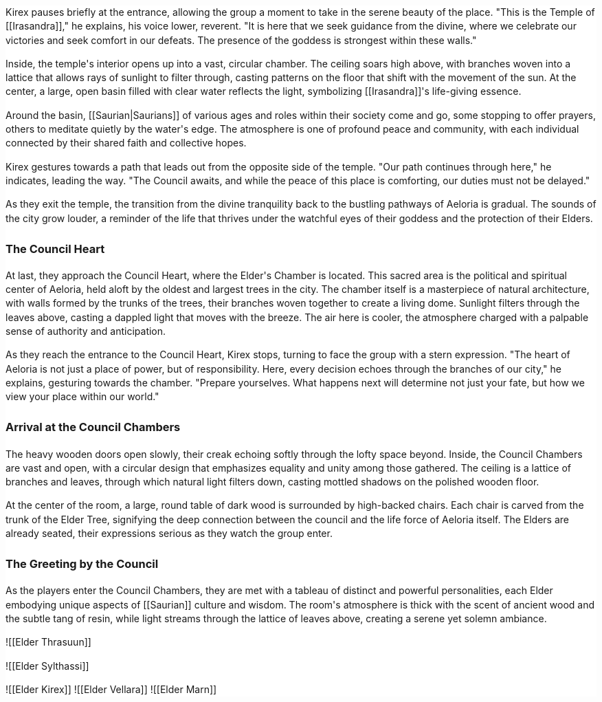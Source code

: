 Kirex pauses briefly at the entrance, allowing the group a moment to take in the serene beauty of the place. "This is the Temple of [[Irasandra]]," he explains, his voice lower, reverent. "It is here that we seek guidance from the divine, where we celebrate our victories and seek comfort in our defeats. The presence of the goddess is strongest within these walls."

Inside, the temple's interior opens up into a vast, circular chamber. The ceiling soars high above, with branches woven into a lattice that allows rays of sunlight to filter through, casting patterns on the floor that shift with the movement of the sun. At the center, a large, open basin filled with clear water reflects the light, symbolizing [[Irasandra]]'s life-giving essence.

Around the basin, [[Saurian|Saurians]] of various ages and roles within their society come and go, some stopping to offer prayers, others to meditate quietly by the water's edge. The atmosphere is one of profound peace and community, with each individual connected by their shared faith and collective hopes.

Kirex gestures towards a path that leads out from the opposite side of the temple. "Our path continues through here," he indicates, leading the way. "The Council awaits, and while the peace of this place is comforting, our duties must not be delayed."

As they exit the temple, the transition from the divine tranquility back to the bustling pathways of Aeloria is gradual. The sounds of the city grow louder, a reminder of the life that thrives under the watchful eyes of their goddess and the protection of their Elders.

### The Council Heart

At last, they approach the Council Heart, where the Elder's Chamber is located. This sacred area is the political and spiritual center of Aeloria, held aloft by the oldest and largest trees in the city. The chamber itself is a masterpiece of natural architecture, with walls formed by the trunks of the trees, their branches woven together to create a living dome. Sunlight filters through the leaves above, casting a dappled light that moves with the breeze. The air here is cooler, the atmosphere charged with a palpable sense of authority and anticipation.

As they reach the entrance to the Council Heart, Kirex stops, turning to face the group with a stern expression. "The heart of Aeloria is not just a place of power, but of responsibility. Here, every decision echoes through the branches of our city," he explains, gesturing towards the chamber. "Prepare yourselves. What happens next will determine not just your fate, but how we view your place within our world."


### Arrival at the Council Chambers

The heavy wooden doors open slowly, their creak echoing softly through the lofty space beyond. Inside, the Council Chambers are vast and open, with a circular design that emphasizes equality and unity among those gathered. The ceiling is a lattice of branches and leaves, through which natural light filters down, casting mottled shadows on the polished wooden floor.

At the center of the room, a large, round table of dark wood is surrounded by high-backed chairs. Each chair is carved from the trunk of the Elder Tree, signifying the deep connection between the council and the life force of Aeloria itself. The Elders are already seated, their expressions serious as they watch the group enter.

### The Greeting by the Council

As the players enter the Council Chambers, they are met with a tableau of distinct and powerful personalities, each Elder embodying unique aspects of [[Saurian]] culture and wisdom. The room's atmosphere is thick with the scent of ancient wood and the subtle tang of resin, while light streams through the lattice of leaves above, creating a serene yet solemn ambiance.

![[Elder Thrasuun]]

![[Elder Sylthassi]]

![[Elder Kirex]]
![[Elder Vellara]]
![[Elder Marn]]
